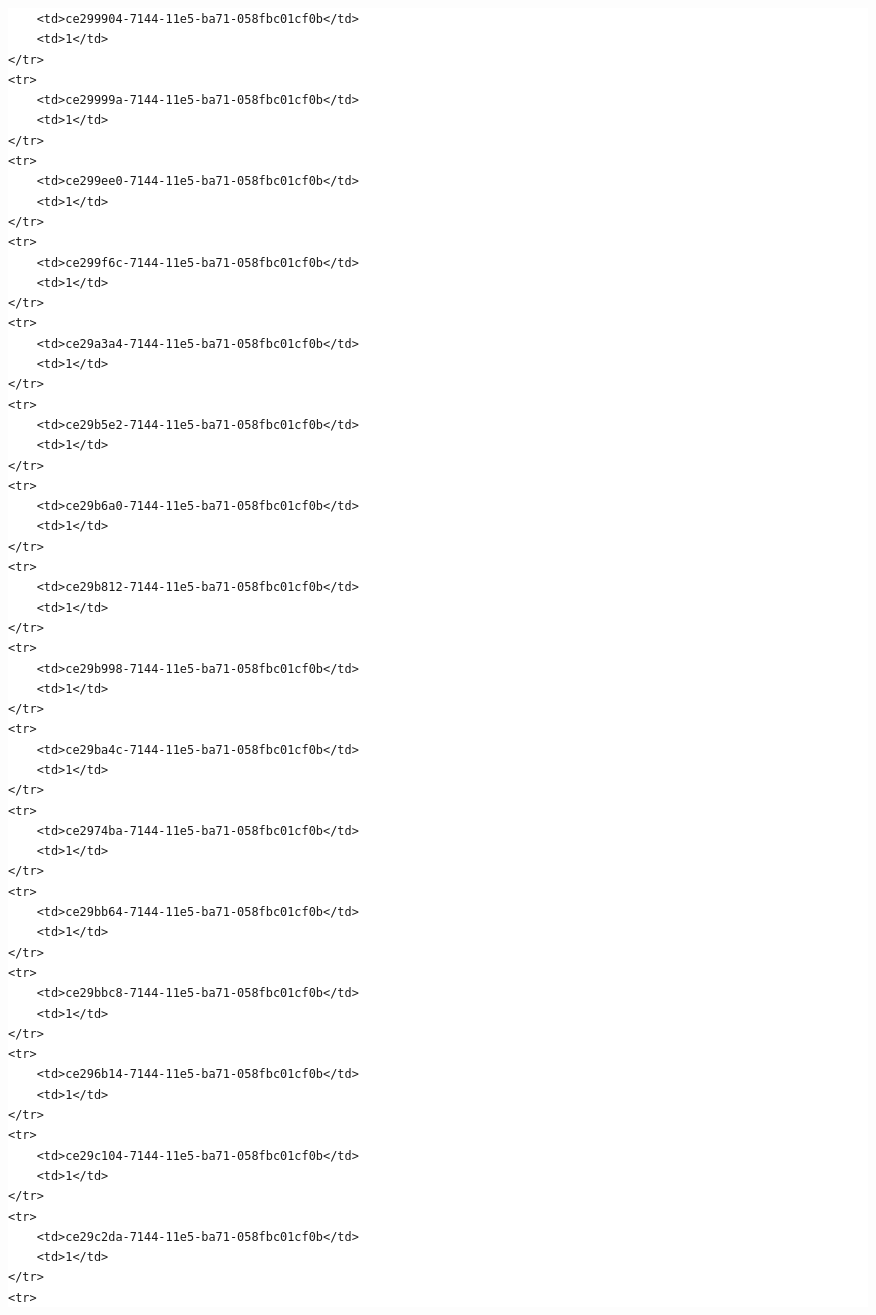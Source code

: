         <td>ce299904-7144-11e5-ba71-058fbc01cf0b</td>
        <td>1</td>
    </tr>
    <tr>
        <td>ce29999a-7144-11e5-ba71-058fbc01cf0b</td>
        <td>1</td>
    </tr>
    <tr>
        <td>ce299ee0-7144-11e5-ba71-058fbc01cf0b</td>
        <td>1</td>
    </tr>
    <tr>
        <td>ce299f6c-7144-11e5-ba71-058fbc01cf0b</td>
        <td>1</td>
    </tr>
    <tr>
        <td>ce29a3a4-7144-11e5-ba71-058fbc01cf0b</td>
        <td>1</td>
    </tr>
    <tr>
        <td>ce29b5e2-7144-11e5-ba71-058fbc01cf0b</td>
        <td>1</td>
    </tr>
    <tr>
        <td>ce29b6a0-7144-11e5-ba71-058fbc01cf0b</td>
        <td>1</td>
    </tr>
    <tr>
        <td>ce29b812-7144-11e5-ba71-058fbc01cf0b</td>
        <td>1</td>
    </tr>
    <tr>
        <td>ce29b998-7144-11e5-ba71-058fbc01cf0b</td>
        <td>1</td>
    </tr>
    <tr>
        <td>ce29ba4c-7144-11e5-ba71-058fbc01cf0b</td>
        <td>1</td>
    </tr>
    <tr>
        <td>ce2974ba-7144-11e5-ba71-058fbc01cf0b</td>
        <td>1</td>
    </tr>
    <tr>
        <td>ce29bb64-7144-11e5-ba71-058fbc01cf0b</td>
        <td>1</td>
    </tr>
    <tr>
        <td>ce29bbc8-7144-11e5-ba71-058fbc01cf0b</td>
        <td>1</td>
    </tr>
    <tr>
        <td>ce296b14-7144-11e5-ba71-058fbc01cf0b</td>
        <td>1</td>
    </tr>
    <tr>
        <td>ce29c104-7144-11e5-ba71-058fbc01cf0b</td>
        <td>1</td>
    </tr>
    <tr>
        <td>ce29c2da-7144-11e5-ba71-058fbc01cf0b</td>
        <td>1</td>
    </tr>
    <tr>